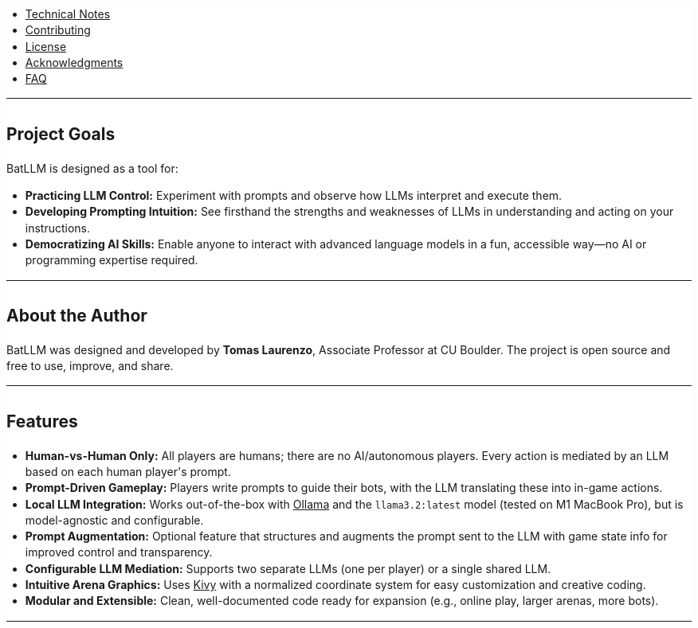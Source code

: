 - [Technical Notes](https://github.com/marketplace/models/azure-openai/gpt-4-1/playground?prompt=Analyze%20the%20repository%20https%3A%2F%2Fgithub.com%2Fkrahd%2FBatLLM%20and%20generate%20a%20comprehensive%20documentation%20for%20its%20readme.md%20#technical-notes)
- [Contributing](https://github.com/marketplace/models/azure-openai/gpt-4-1/playground?prompt=Analyze%20the%20repository%20https%3A%2F%2Fgithub.com%2Fkrahd%2FBatLLM%20and%20generate%20a%20comprehensive%20documentation%20for%20its%20readme.md%20#contributing)
- [License](https://github.com/marketplace/models/azure-openai/gpt-4-1/playground?prompt=Analyze%20the%20repository%20https%3A%2F%2Fgithub.com%2Fkrahd%2FBatLLM%20and%20generate%20a%20comprehensive%20documentation%20for%20its%20readme.md%20#license)
- [Acknowledgments](https://github.com/marketplace/models/azure-openai/gpt-4-1/playground?prompt=Analyze%20the%20repository%20https%3A%2F%2Fgithub.com%2Fkrahd%2FBatLLM%20and%20generate%20a%20comprehensive%20documentation%20for%20its%20readme.md%20#acknowledgments)
- [FAQ](https://github.com/marketplace/models/azure-openai/gpt-4-1/playground?prompt=Analyze%20the%20repository%20https%3A%2F%2Fgithub.com%2Fkrahd%2FBatLLM%20and%20generate%20a%20comprehensive%20documentation%20for%20its%20readme.md%20#faq)

---

## Project Goals

BatLLM is designed as a tool for:

- **Practicing LLM Control:** Experiment with prompts and observe how LLMs interpret and execute them.
- **Developing Prompting Intuition:** See firsthand the strengths and weaknesses of LLMs in understanding and acting on your instructions.
- **Democratizing AI Skills:** Enable anyone to interact with advanced language models in a fun, accessible way—no AI or programming expertise required.

---

## About the Author

BatLLM was designed and developed by **Tomas Laurenzo**, Associate Professor at CU Boulder. The project is open source and free to use, improve, and share.

---

## Features

- **Human-vs-Human Only:** All players are humans; there are no AI/autonomous players. Every action is mediated by an LLM based on each human player's prompt.
- **Prompt-Driven Gameplay:** Players write prompts to guide their bots, with the LLM translating these into in-game actions.
- **Local LLM Integration:** Works out-of-the-box with [Ollama](https://ollama.ai) and the `llama3.2:latest` model (tested on M1 MacBook Pro), but is model-agnostic and configurable.
- **Prompt Augmentation:** Optional feature that structures and augments the prompt sent to the LLM with game state info for improved control and transparency.
- **Configurable LLM Mediation:** Supports two separate LLMs (one per player) or a single shared LLM.
- **Intuitive Arena Graphics:** Uses [Kivy](https://kivy.org) with a normalized coordinate system for easy customization and creative coding.
- **Modular and Extensible:** Clean, well-documented code ready for expansion (e.g., online play, larger arenas, more bots).

---
